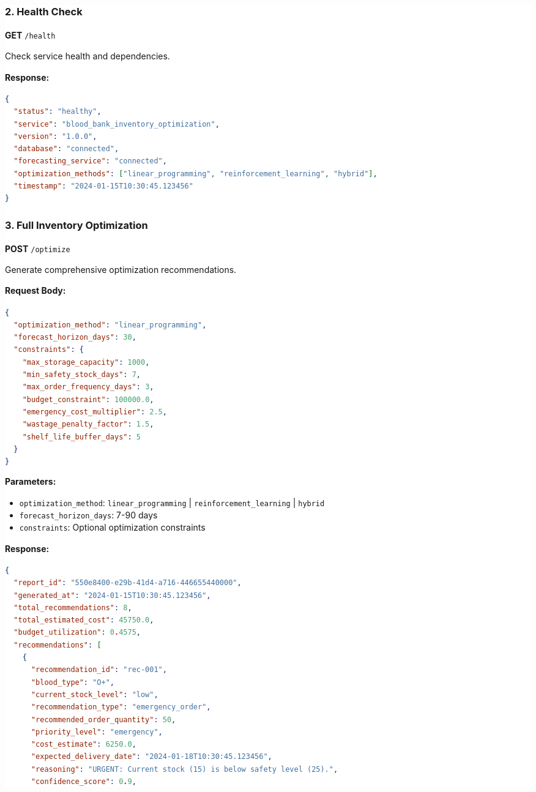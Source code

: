 ### 2. Health Check

**GET** `/health`

Check service health and dependencies.

**Response:**
```json
{
  "status": "healthy",
  "service": "blood_bank_inventory_optimization",
  "version": "1.0.0",
  "database": "connected",
  "forecasting_service": "connected",
  "optimization_methods": ["linear_programming", "reinforcement_learning", "hybrid"],
  "timestamp": "2024-01-15T10:30:45.123456"
}
```

### 3. Full Inventory Optimization

**POST** `/optimize`

Generate comprehensive optimization recommendations.

**Request Body:**
```json
{
  "optimization_method": "linear_programming",
  "forecast_horizon_days": 30,
  "constraints": {
    "max_storage_capacity": 1000,
    "min_safety_stock_days": 7,
    "max_order_frequency_days": 3,
    "budget_constraint": 100000.0,
    "emergency_cost_multiplier": 2.5,
    "wastage_penalty_factor": 1.5,
    "shelf_life_buffer_days": 5
  }
}
```

**Parameters:**
- `optimization_method`: `linear_programming` | `reinforcement_learning` | `hybrid`
- `forecast_horizon_days`: 7-90 days
- `constraints`: Optional optimization constraints

**Response:**
```json
{
  "report_id": "550e8400-e29b-41d4-a716-446655440000",
  "generated_at": "2024-01-15T10:30:45.123456",
  "total_recommendations": 8,
  "total_estimated_cost": 45750.0,
  "budget_utilization": 0.4575,
  "recommendations": [
    {
      "recommendation_id": "rec-001",
      "blood_type": "O+",
      "current_stock_level": "low",
      "recommendation_type": "emergency_order",
      "recommended_order_quantity": 50,
      "priority_level": "emergency",
      "cost_estimate": 6250.0,
      "expected_delivery_date": "2024-01-18T10:30:45.123456",
      "reasoning": "URGENT: Current stock (15) is below safety level (25).",
      "confidence_score": 0.9,
```